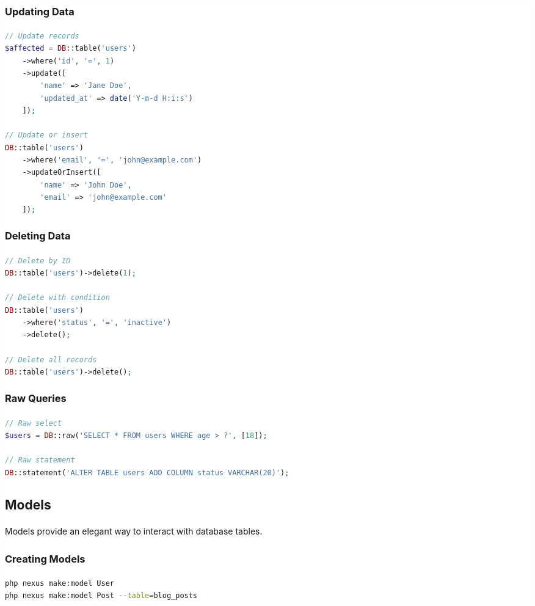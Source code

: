 ### Updating Data

```php
// Update records
$affected = DB::table('users')
    ->where('id', '=', 1)
    ->update([
        'name' => 'Jane Doe',
        'updated_at' => date('Y-m-d H:i:s')
    ]);

// Update or insert
DB::table('users')
    ->where('email', '=', 'john@example.com')
    ->updateOrInsert([
        'name' => 'John Doe',
        'email' => 'john@example.com'
    ]);
```

### Deleting Data

```php
// Delete by ID
DB::table('users')->delete(1);

// Delete with condition
DB::table('users')
    ->where('status', '=', 'inactive')
    ->delete();

// Delete all records
DB::table('users')->delete();
```

### Raw Queries

```php
// Raw select
$users = DB::raw('SELECT * FROM users WHERE age > ?', [18]);

// Raw statement
DB::statement('ALTER TABLE users ADD COLUMN status VARCHAR(20)');
```

## Models

Models provide an elegant way to interact with database tables.

### Creating Models

```bash
php nexus make:model User
php nexus make:model Post --table=blog_posts
```
